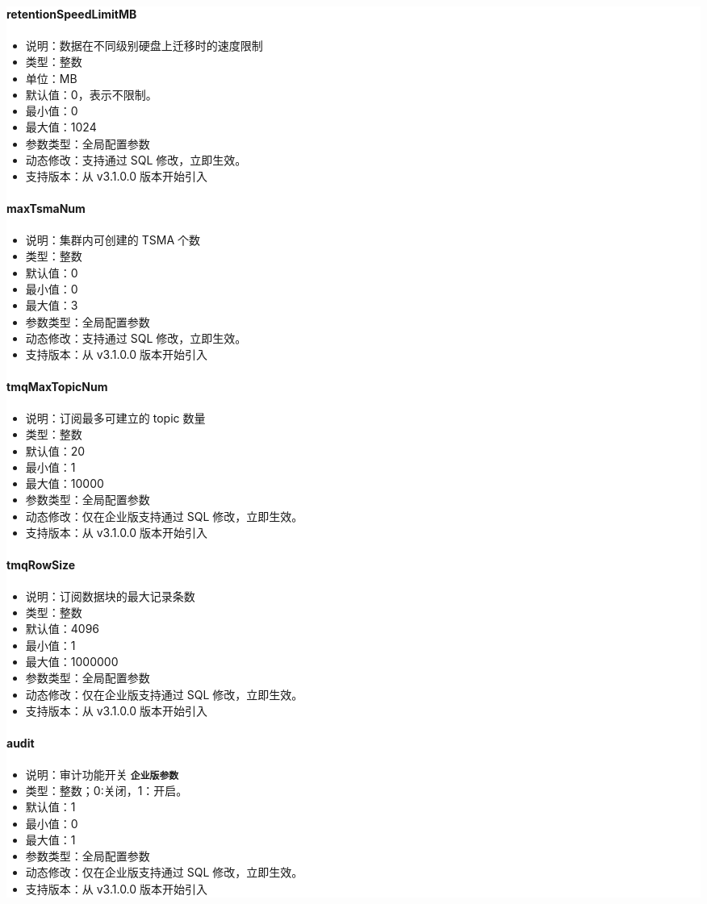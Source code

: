 #### retentionSpeedLimitMB

- 说明：数据在不同级别硬盘上迁移时的速度限制
- 类型：整数
- 单位：MB
- 默认值：0，表示不限制。
- 最小值：0
- 最大值：1024
- 参数类型：全局配置参数
- 动态修改：支持通过 SQL 修改，立即生效。
- 支持版本：从 v3.1.0.0 版本开始引入

#### maxTsmaNum

- 说明：集群内可创建的 TSMA 个数
- 类型：整数
- 默认值：0
- 最小值：0
- 最大值：3
- 参数类型：全局配置参数
- 动态修改：支持通过 SQL 修改，立即生效。
- 支持版本：从 v3.1.0.0 版本开始引入

#### tmqMaxTopicNum

- 说明：订阅最多可建立的 topic 数量
- 类型：整数
- 默认值：20
- 最小值：1
- 最大值：10000
- 参数类型：全局配置参数
- 动态修改：仅在企业版支持通过 SQL 修改，立即生效。
- 支持版本：从 v3.1.0.0 版本开始引入

#### tmqRowSize

- 说明：订阅数据块的最大记录条数
- 类型：整数
- 默认值：4096
- 最小值：1
- 最大值：1000000
- 参数类型：全局配置参数
- 动态修改：仅在企业版支持通过 SQL 修改，立即生效。
- 支持版本：从 v3.1.0.0 版本开始引入

#### audit

- 说明：审计功能开关 **`企业版参数`**
- 类型：整数；0:关闭，1：开启。
- 默认值：1
- 最小值：0
- 最大值：1
- 参数类型：全局配置参数
- 动态修改：仅在企业版支持通过 SQL 修改，立即生效。
- 支持版本：从 v3.1.0.0 版本开始引入
